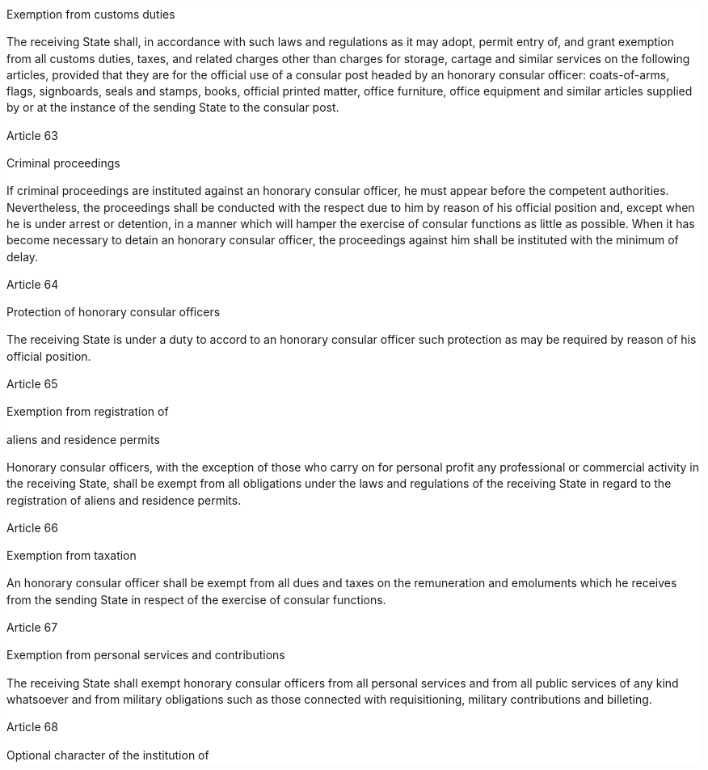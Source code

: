 Exemption from customs duties

The receiving State shall, in accordance with such laws and regulations as it may adopt, permit entry of, and grant exemption from all customs duties, taxes, and related charges other than charges for storage, cartage and similar services on the following articles, provided that they are for the official use of a consular post headed by an honorary consular officer: coats-of-arms, flags, signboards, seals and stamps, books, official printed matter, office furniture, office equipment and similar articles supplied by or at the instance of the sending State to the consular post.

Article 63

Criminal proceedings

If criminal proceedings are instituted against an honorary consular officer, he must appear before the competent authorities. Nevertheless, the proceedings shall be conducted with the respect due to him by reason of his official position and, except when he is under arrest or detention, in a manner which will hamper the exercise of consular functions as little as possible. When it has become necessary to detain an honorary consular officer, the proceedings against him shall be instituted with the minimum of delay.

Article 64

Protection of honorary consular officers

The receiving State is under a duty to accord to an honorary consular officer such protection as may be required by reason of his official position.

Article 65

Exemption from registration of




aliens and residence permits

Honorary consular officers, with the exception of those who carry on for personal profit any professional or commercial activity in the receiving State, shall be exempt from all obligations under the laws and regulations of the receiving State in regard to the registration of aliens and residence permits.

Article 66

Exemption from taxation

An honorary consular officer shall be exempt from all dues and taxes on the remuneration and emoluments which he receives from the sending State in respect of the exercise of consular functions.

Article 67

Exemption from personal services and contributions

The receiving State shall exempt honorary consular officers from all personal services and from all public services of any kind whatsoever and from military obligations such as those connected with requisitioning, military contributions and billeting.

Article 68

Optional character of the institution of


